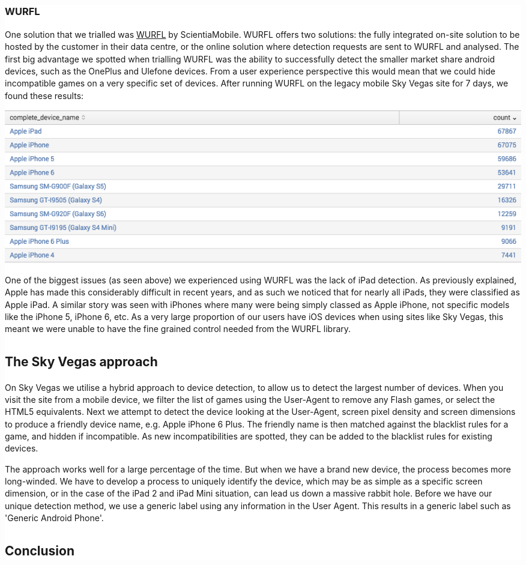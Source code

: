 ### WURFL

One solution that we trialled was [WURFL](http://www.scientiamobile.com/page/wbe) by ScientiaMobile. WURFL offers two solutions: the fully integrated on-site solution to be hosted by the customer in their data centre, or the online solution where detection requests are sent to WURFL and analysed. The first big advantage we spotted when trialling WURFL was the ability to successfully detect the smaller market share android devices, such as the OnePlus and Ulefone devices. From a user experience perspective this would mean that we could hide incompatible games on a very specific set of devices. After running WURFL on the legacy mobile Sky Vegas site for 7 days, we found these results:

![WURFL detection](/images/device-detection/wurfl.png)

One of the biggest issues (as seen above) we experienced using WURFL was the lack of iPad detection. As previously explained, Apple has made this considerably difficult in recent years, and as such we noticed that for nearly all iPads, they were classified as Apple iPad. A similar story was seen with iPhones where many were being simply classed as Apple iPhone, not specific models like the iPhone 5, iPhone 6, etc. As a very large proportion of our users have iOS devices when using sites like Sky Vegas, this meant we were unable to have the fine grained control needed from the WURFL library.

## The Sky Vegas approach

On Sky Vegas we utilise a hybrid approach to device detection, to allow us to detect the largest number of devices. When you visit the site from a mobile device, we filter the list of games using the User-Agent to remove any Flash games, or select the HTML5 equivalents. Next we attempt to detect the device looking at the User-Agent, screen pixel density and screen dimensions to produce a friendly device name, e.g. Apple iPhone 6 Plus. The friendly name is then matched against the blacklist rules for a game, and hidden if incompatible. As new incompatibilities are spotted, they can be added to the blacklist rules for existing devices.

The approach works well for a large percentage of the time. But when we have a brand new device, the process becomes more long-winded. We have to develop a process to uniquely identify the device, which may be as simple as a specific screen dimension, or in the case of the iPad 2 and iPad Mini situation, can lead us down a massive rabbit hole. Before we have our unique detection method, we use a generic label using any information in the User Agent. This results in a generic label such as 'Generic Android Phone'.

## Conclusion
